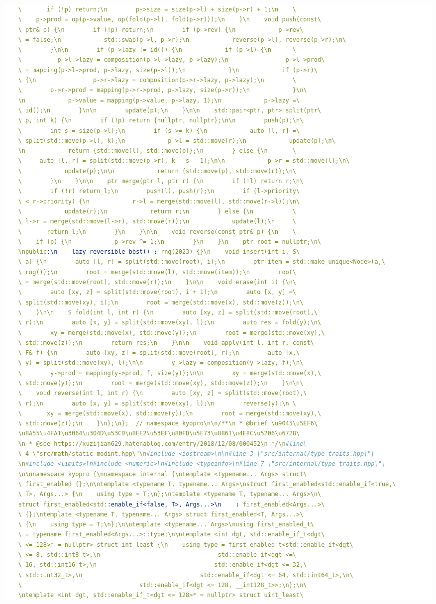```yaml
    \       if (!p) return;\n        p->size = size(p->l) + size(p->r) + 1;\n    \
    \    p->prod = op(p->value, op(fold(p->l), fold(p->r)));\n    }\n    void push(const\
    \ ptr& p) {\n        if (!p) return;\n        if (p->rev) {\n            p->rev\
    \ = false;\n            std::swap(p->l, p->r);\n            reverse(p->l), reverse(p->r);\n\
    \        }\n\n        if (p->lazy != id()) {\n            if (p->l) {\n      \
    \          p->l->lazy = composition(p->l->lazy, p->lazy);\n                p->l->prod\
    \ = mapping(p->l->prod, p->lazy, size(p->l));\n            }\n            if (p->r)\
    \ {\n                p->r->lazy = composition(p->r->lazy, p->lazy);\n        \
    \        p->r->prod = mapping(p->r->prod, p->lazy, size(p->r));\n            }\n\
    \n            p->value = mapping(p->value, p->lazy, 1);\n            p->lazy =\
    \ id();\n        }\n\n        update(p);\n    }\n\n    std::pair<ptr, ptr> split(ptr\
    \ p, int k) {\n        if (!p) return {nullptr, nullptr};\n\n        push(p);\n\
    \        int s = size(p->l);\n        if (s >= k) {\n            auto [l, r] =\
    \ split(std::move(p->l), k);\n            p->l = std::move(r);\n            update(p);\n\
    \n            return {std::move(l), std::move(p)};\n        } else {\n       \
    \     auto [l, r] = split(std::move(p->r), k - s - 1);\n\n            p->r = std::move(l);\n\
    \            update(p);\n\n            return {std::move(p), std::move(r)};\n\
    \        }\n    }\n\n    ptr merge(ptr l, ptr r) {\n        if (!l) return r;\n\
    \        if (!r) return l;\n        push(l), push(r);\n        if (l->priority\
    \ < r->priority) {\n            r->l = merge(std::move(l), std::move(r->l));\n\
    \            update(r);\n            return r;\n        } else {\n           \
    \ l->r = merge(std::move(l->r), std::move(r));\n            update(l);\n     \
    \       return l;\n        }\n    }\n\n    void reverse(const ptr& p) {\n    \
    \    if (p) {\n            p->rev ^= 1;\n        }\n    }\n    ptr root = nullptr;\n\
    \npublic:\n    lazy_reversible_bbst() : rng(2023) {}\n    void insert(int i, S\
    \ a) {\n        auto [l, r] = split(std::move(root), i);\n        ptr item = std::make_unique<Node>(a,\
    \ rng());\n        root = merge(std::move(l), std::move(item));\n        root\
    \ = merge(std::move(root), std::move(r));\n    }\n\n    void erase(int i) {\n\
    \        auto [xy, z] = split(std::move(root), i + 1);\n        auto [x, y] =\
    \ split(std::move(xy), i);\n        root = merge(std::move(x), std::move(z));\n\
    \    }\n\n    S fold(int l, int r) {\n        auto [xy, z] = split(std::move(root),\
    \ r);\n        auto [x, y] = split(std::move(xy), l);\n        auto res = fold(y);\n\
    \        xy = merge(std::move(x), std::move(y));\n        root = merge(std::move(xy),\
    \ std::move(z));\n        return res;\n    }\n\n    void apply(int l, int r, const\
    \ F& f) {\n        auto [xy, z] = split(std::move(root), r);\n        auto [x,\
    \ y] = split(std::move(xy), l);\n\n        y->lazy = composition(y->lazy, f);\n\
    \        y->prod = mapping(y->prod, f, size(y));\n\n        xy = merge(std::move(x),\
    \ std::move(y));\n        root = merge(std::move(xy), std::move(z));\n    }\n\n\
    \    void reverse(int l, int r) {\n        auto [xy, z] = split(std::move(root),\
    \ r);\n        auto [x, y] = split(std::move(xy), l);\n        reverse(y);\n \
    \       xy = merge(std::move(x), std::move(y));\n        root = merge(std::move(xy),\
    \ std::move(z));\n    }\n};\n};  // namespace kyopro\n\n/**\n * @brief \u9045\u5EF6\
    \u8A55\u4FA1\u3064\u304D\u53CD\u8EE2\u53EF\u80FD\u5E73\u8861\u4E8C\u5206\u6728\
    \n * @see https://xuzijian629.hatenablog.com/entry/2018/12/08/000452\n */\n#line\
    \ 4 \"src/math/static_modint.hpp\"\n#include <iostream>\n\n#line 3 \"src/internal/type_traits.hpp\"\
    \n#include <limits>\n#include <numeric>\n#include <typeinfo>\n#line 7 \"src/internal/type_traits.hpp\"\
    \n\nnamespace kyopro {\nnamespace internal {\ntemplate <typename... Args> struct\
    \ first_enabled {};\n\ntemplate <typename T, typename... Args>\nstruct first_enabled<std::enable_if<true,\
    \ T>, Args...> {\n    using type = T;\n};\ntemplate <typename T, typename... Args>\n\
    struct first_enabled<std::enable_if<false, T>, Args...>\n    : first_enabled<Args...>\
    \ {};\ntemplate <typename T, typename... Args> struct first_enabled<T, Args...>\
    \ {\n    using type = T;\n};\n\ntemplate <typename... Args>\nusing first_enabled_t\
    \ = typename first_enabled<Args...>::type;\n\ntemplate <int dgt, std::enable_if_t<dgt\
    \ <= 128>* = nullptr> struct int_least {\n    using type = first_enabled_t<std::enable_if<dgt\
    \ <= 8, std::int8_t>,\n                                 std::enable_if<dgt <=\
    \ 16, std::int16_t>,\n                                 std::enable_if<dgt <= 32,\
    \ std::int32_t>,\n                                 std::enable_if<dgt <= 64, std::int64_t>,\n\
    \                                 std::enable_if<dgt <= 128, __int128_t>>;\n};\n\
    \ntemplate <int dgt, std::enable_if_t<dgt <= 128>* = nullptr> struct uint_least\
```